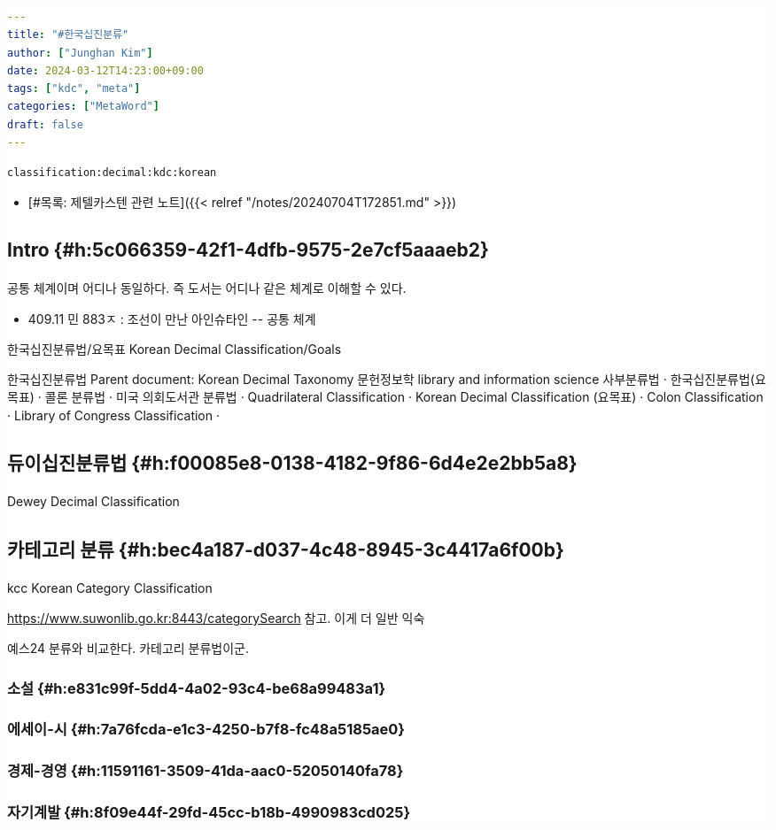 ```yaml
---
title: "#한국십진분류"
author: ["Junghan Kim"]
date: 2024-03-12T14:23:00+09:00
tags: ["kdc", "meta"]
categories: ["MetaWord"]
draft: false
---
```


```text
classification:decimal:kdc:korean
```

-   [#목록: 제텔카스텐 관련 노트]({{< relref "/notes/20240704T172851.md" >}})


## Intro {#h:5c066359-42f1-4dfb-9575-2e7cf5aaaeb2}

공통 체계이며 어디나 동일하다. 즉 도서는 어디나 같은 체계로 이해할 수 있다.

-   409.11 민 883ㅈ : 조선이 만난 아인슈타인 -- 공통 체계

한국십진분류법/요목표 Korean Decimal Classification/Goals

한국십진분류법 Parent document: Korean Decimal Taxonomy 문헌정보학 library and information science 사부분류법 · 한국십진분류법(요목표) · 콜론 분류법 · 미국 의회도서관 분류법 · Quadrilateral Classification · Korean Decimal Classification (요목표) · Colon Classification · Library of Congress Classification ·


## 듀이십진분류법 {#h:f00085e8-0138-4182-9f86-6d4e2e2bb5a8}

Dewey Decimal Classification


## 카테고리 분류 {#h:bec4a187-d037-4c48-8945-3c4417a6f00b}

kcc Korean Category Classification

<https://www.suwonlib.go.kr:8443/categorySearch> 참고. 이게 더 일반 익숙

예스24 분류와 비교한다. 카테고리 분류법이군.


### 소설 {#h:e831c99f-5dd4-4a02-93c4-be68a99483a1}


### 에세이-시 {#h:7a76fcda-e1c3-4250-b7f8-fc48a5185ae0}


### 경제-경영 {#h:11591161-3509-41da-aac0-52050140fa78}


### 자기계발 {#h:8f09e44f-29fd-45cc-b18b-4990983cd025}
